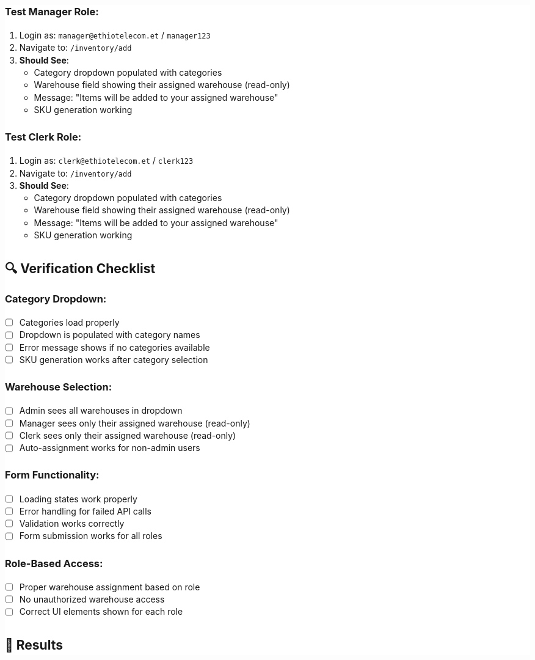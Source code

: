 ### **Test Manager Role**:

1. Login as: `manager@ethiotelecom.et` / `manager123`
2. Navigate to: `/inventory/add`
3. **Should See**:
   - Category dropdown populated with categories
   - Warehouse field showing their assigned warehouse (read-only)
   - Message: "Items will be added to your assigned warehouse"
   - SKU generation working

### **Test Clerk Role**:

1. Login as: `clerk@ethiotelecom.et` / `clerk123`
2. Navigate to: `/inventory/add`
3. **Should See**:
   - Category dropdown populated with categories
   - Warehouse field showing their assigned warehouse (read-only)
   - Message: "Items will be added to your assigned warehouse"
   - SKU generation working

## 🔍 Verification Checklist

### **Category Dropdown**:

- [ ] Categories load properly
- [ ] Dropdown is populated with category names
- [ ] Error message shows if no categories available
- [ ] SKU generation works after category selection

### **Warehouse Selection**:

- [ ] Admin sees all warehouses in dropdown
- [ ] Manager sees only their assigned warehouse (read-only)
- [ ] Clerk sees only their assigned warehouse (read-only)
- [ ] Auto-assignment works for non-admin users

### **Form Functionality**:

- [ ] Loading states work properly
- [ ] Error handling for failed API calls
- [ ] Validation works correctly
- [ ] Form submission works for all roles

### **Role-Based Access**:

- [ ] Proper warehouse assignment based on role
- [ ] No unauthorized warehouse access
- [ ] Correct UI elements shown for each role

## 🎉 Results
